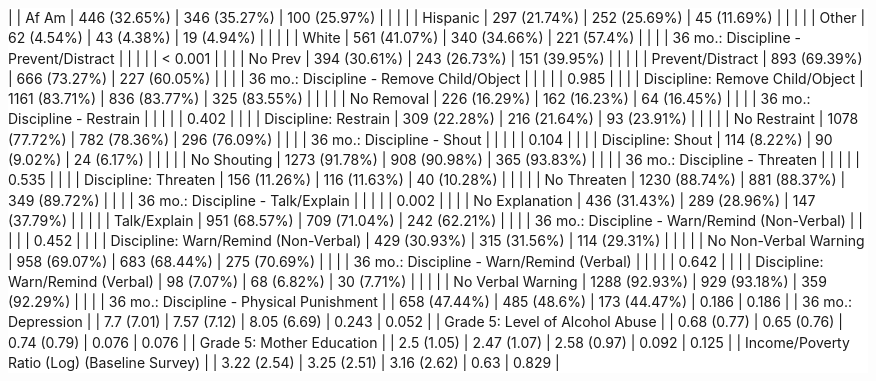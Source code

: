 |                                               | Af Am                                | 446 (32.65%)  | 346 (35.27%)  | 100 (25.97%)    |          |                |
|                                               | Hispanic                             | 297 (21.74%)  | 252 (25.69%)  | 45 (11.69%)     |          |                |
|                                               | Other                                | 62 (4.54%)    | 43 (4.38%)    | 19 (4.94%)      |          |                |
|                                               | White                                | 561 (41.07%)  | 340 (34.66%)  | 221 (57.4%)     |          |                |
| 36 mo.: Discipline - Prevent/Distract         |                                      |               |               |                 | \< 0.001 |                |
|                                               | No Prev                              | 394 (30.61%)  | 243 (26.73%)  | 151 (39.95%)    |          |                |
|                                               | Prevent/Distract                     | 893 (69.39%)  | 666 (73.27%)  | 227 (60.05%)    |          |                |
| 36 mo.: Discipline - Remove Child/Object      |                                      |               |               |                 | 0.985    |                |
|                                               | Discipline: Remove Child/Object      | 1161 (83.71%) | 836 (83.77%)  | 325 (83.55%)    |          |                |
|                                               | No Removal                           | 226 (16.29%)  | 162 (16.23%)  | 64 (16.45%)     |          |                |
| 36 mo.: Discipline - Restrain                 |                                      |               |               |                 | 0.402    |                |
|                                               | Discipline: Restrain                 | 309 (22.28%)  | 216 (21.64%)  | 93 (23.91%)     |          |                |
|                                               | No Restraint                         | 1078 (77.72%) | 782 (78.36%)  | 296 (76.09%)    |          |                |
| 36 mo.: Discipline - Shout                    |                                      |               |               |                 | 0.104    |                |
|                                               | Discipline: Shout                    | 114 (8.22%)   | 90 (9.02%)    | 24 (6.17%)      |          |                |
|                                               | No Shouting                          | 1273 (91.78%) | 908 (90.98%)  | 365 (93.83%)    |          |                |
| 36 mo.: Discipline - Threaten                 |                                      |               |               |                 | 0.535    |                |
|                                               | Discipline: Threaten                 | 156 (11.26%)  | 116 (11.63%)  | 40 (10.28%)     |          |                |
|                                               | No Threaten                          | 1230 (88.74%) | 881 (88.37%)  | 349 (89.72%)    |          |                |
| 36 mo.: Discipline - Talk/Explain             |                                      |               |               |                 | 0.002    |                |
|                                               | No Explanation                       | 436 (31.43%)  | 289 (28.96%)  | 147 (37.79%)    |          |                |
|                                               | Talk/Explain                         | 951 (68.57%)  | 709 (71.04%)  | 242 (62.21%)    |          |                |
| 36 mo.: Discipline - Warn/Remind (Non-Verbal) |                                      |               |               |                 | 0.452    |                |
|                                               | Discipline: Warn/Remind (Non-Verbal) | 429 (30.93%)  | 315 (31.56%)  | 114 (29.31%)    |          |                |
|                                               | No Non-Verbal Warning                | 958 (69.07%)  | 683 (68.44%)  | 275 (70.69%)    |          |                |
| 36 mo.: Discipline - Warn/Remind (Verbal)     |                                      |               |               |                 | 0.642    |                |
|                                               | Discipline: Warn/Remind (Verbal)     | 98 (7.07%)    | 68 (6.82%)    | 30 (7.71%)      |          |                |
|                                               | No Verbal Warning                    | 1288 (92.93%) | 929 (93.18%)  | 359 (92.29%)    |          |                |
| 36 mo.: Discipline - Physical Punishment      |                                      | 658 (47.44%)  | 485 (48.6%)   | 173 (44.47%)    | 0.186    | 0.186          |
| 36 mo.: Depression                            |                                      | 7.7 (7.01)    | 7.57 (7.12)   | 8.05 (6.69)     | 0.243    | 0.052          |
| Grade 5: Level of Alcohol Abuse               |                                      | 0.68 (0.77)   | 0.65 (0.76)   | 0.74 (0.79)     | 0.076    | 0.076          |
| Grade 5: Mother Education                     |                                      | 2.5 (1.05)    | 2.47 (1.07)   | 2.58 (0.97)     | 0.092    | 0.125          |
| Income/Poverty Ratio (Log) (Baseline Survey)  |                                      | 3.22 (2.54)   | 3.25 (2.51)   | 3.16 (2.62)     | 0.63     | 0.829          |
